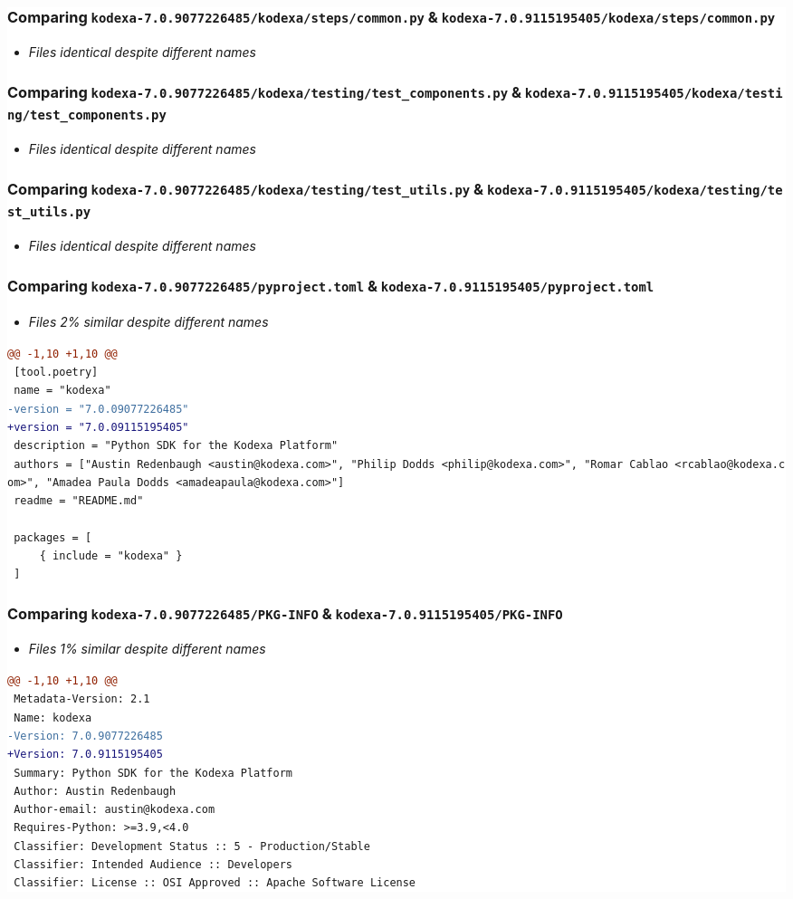 ### Comparing `kodexa-7.0.9077226485/kodexa/steps/common.py` & `kodexa-7.0.9115195405/kodexa/steps/common.py`

 * *Files identical despite different names*

### Comparing `kodexa-7.0.9077226485/kodexa/testing/test_components.py` & `kodexa-7.0.9115195405/kodexa/testing/test_components.py`

 * *Files identical despite different names*

### Comparing `kodexa-7.0.9077226485/kodexa/testing/test_utils.py` & `kodexa-7.0.9115195405/kodexa/testing/test_utils.py`

 * *Files identical despite different names*

### Comparing `kodexa-7.0.9077226485/pyproject.toml` & `kodexa-7.0.9115195405/pyproject.toml`

 * *Files 2% similar despite different names*

```diff
@@ -1,10 +1,10 @@
 [tool.poetry]
 name = "kodexa"
-version = "7.0.09077226485"
+version = "7.0.09115195405"
 description = "Python SDK for the Kodexa Platform"
 authors = ["Austin Redenbaugh <austin@kodexa.com>", "Philip Dodds <philip@kodexa.com>", "Romar Cablao <rcablao@kodexa.com>", "Amadea Paula Dodds <amadeapaula@kodexa.com>"]
 readme = "README.md"
 
 packages = [
     { include = "kodexa" }
 ]
```

### Comparing `kodexa-7.0.9077226485/PKG-INFO` & `kodexa-7.0.9115195405/PKG-INFO`

 * *Files 1% similar despite different names*

```diff
@@ -1,10 +1,10 @@
 Metadata-Version: 2.1
 Name: kodexa
-Version: 7.0.9077226485
+Version: 7.0.9115195405
 Summary: Python SDK for the Kodexa Platform
 Author: Austin Redenbaugh
 Author-email: austin@kodexa.com
 Requires-Python: >=3.9,<4.0
 Classifier: Development Status :: 5 - Production/Stable
 Classifier: Intended Audience :: Developers
 Classifier: License :: OSI Approved :: Apache Software License
```

